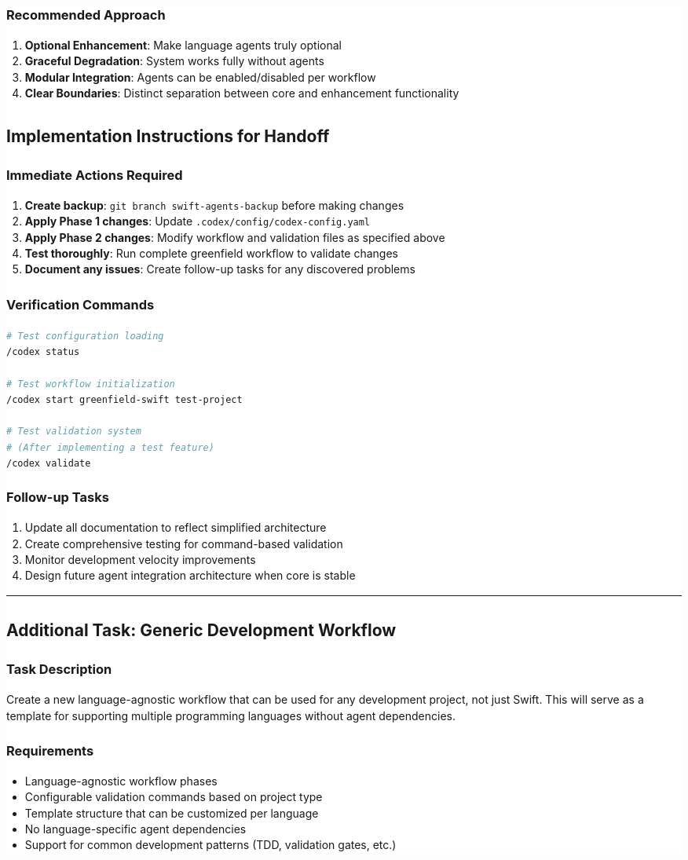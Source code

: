 ### Recommended Approach
1. **Optional Enhancement**: Make language agents truly optional
2. **Graceful Degradation**: System works fully without agents
3. **Modular Integration**: Agents can be enabled/disabled per workflow
4. **Clear Boundaries**: Distinct separation between core and enhancement functionality

## Implementation Instructions for Handoff

### Immediate Actions Required
1. **Create backup**: `git branch swift-agents-backup` before making changes
2. **Apply Phase 1 changes**: Update `.codex/config/codex-config.yaml`
3. **Apply Phase 2 changes**: Modify workflow and validation files as specified above
4. **Test thoroughly**: Run complete greenfield workflow to validate changes
5. **Document any issues**: Create follow-up tasks for any discovered problems

### Verification Commands
```bash
# Test configuration loading
/codex status

# Test workflow initialization
/codex start greenfield-swift test-project

# Test validation system
# (After implementing a test feature)
/codex validate
```

### Follow-up Tasks
1. Update all documentation to reflect simplified architecture
2. Create comprehensive testing for command-based validation
3. Monitor development velocity improvements
4. Design future agent integration architecture when core is stable

---

## Additional Task: Generic Development Workflow

### Task Description
Create a new language-agnostic workflow that can be used for any development project, not just Swift. This will serve as a template for supporting multiple programming languages without agent dependencies.

### Requirements
- Language-agnostic workflow phases
- Configurable validation commands based on project type
- Template structure that can be customized per language
- No language-specific agent dependencies
- Support for common development patterns (TDD, validation gates, etc.)
